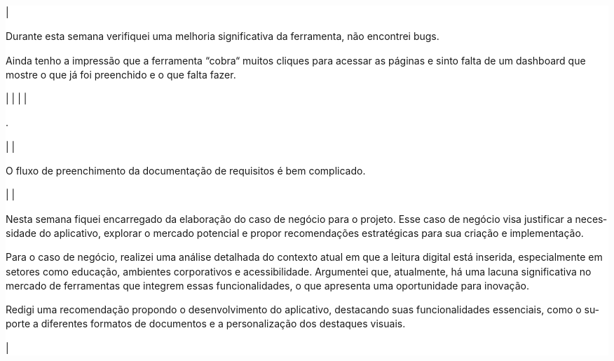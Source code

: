 | <p class="break-normal hyphens-auto" lang="pt">Durante esta semana verifiquei uma melhoria significativa da ferramenta, não encontrei bugs.</p><p class="break-normal hyphens-auto" lang="pt"></p><p class="break-normal hyphens-auto" lang="pt">Ainda tenho a impressão que a ferramenta “cobra“ muitos cliques para acessar as páginas e sinto falta de um dashboard que mostre o que já foi preenchido e o que falta fazer.</p>                                                                                                                                                                                                                                                                                                                                                                                                                                                                                                                                                                                                                                                                                                                            |
|                                                                                                                                                                                                                                                                                                                                                                                                                                                                                                                                                                                                                                                                                                                                                                                                                                                                                                                                                                                                                                                                                                                                                               |
| <p class="break-normal hyphens-auto" lang="pt">.</p>                                                                                                                                                                                                                                                                                                                                                                                                                                                                                                                                                                                                                                                                                                                                                                                                                                                                                                                                                                                                                                                                                                          |
| <p class="break-normal hyphens-auto" lang="pt">O fluxo de preenchimento da documentação de requisitos é bem complicado.</p>                                                                                                                                                                                                                                                                                                                                                                                                                                                                                                                                                                                                                                                                                                                                                                                                                                                                                                                                                                                                                                   |
| <p class="break-normal hyphens-auto" lang="pt">Nesta semana fiquei encarregado da elaboração do caso de negócio para o projeto. Esse caso de negócio visa justificar a necessidade do aplicativo, explorar o mercado potencial e propor recomendações estratégicas para sua criação e implementação. </p><p class="break-normal hyphens-auto" lang="pt">Para o caso de negócio, realizei uma análise detalhada do contexto atual em que a leitura digital está inserida, especialmente em setores como educação, ambientes corporativos e acessibilidade. Argumentei que, atualmente, há uma lacuna significativa no mercado de ferramentas que integrem essas funcionalidades, o que apresenta uma oportunidade para inovação.</p><p class="break-normal hyphens-auto" lang="pt">Redigi uma recomendação propondo o desenvolvimento do aplicativo, destacando suas funcionalidades essenciais, como o suporte a diferentes formatos de documentos e a personalização dos destaques visuais.</p>                                                                                                                                                              |